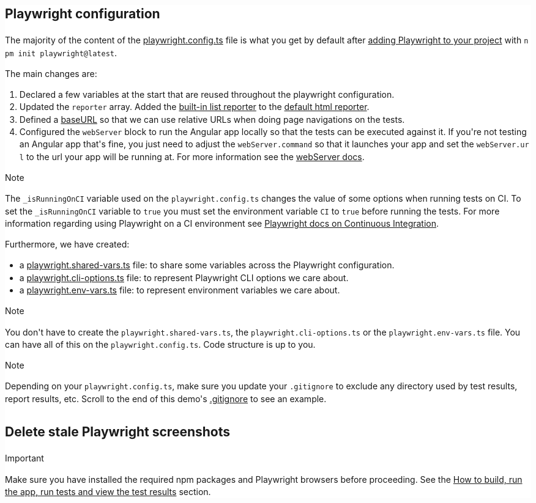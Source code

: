 ## Playwright configuration

The majority of the content of the [playwright.config.ts](/demos/stale-screenshots-cleanup/playwright.config.ts) file is what you get by default after [adding Playwright to your project](https://playwright.dev/docs/intro#installing-playwright) with `npm init playwright@latest`.

The main changes are:

1. Declared a few variables at the start that are reused throughout the playwright configuration.
2. Updated the `reporter` array. Added the [built-in list reporter](https://playwright.dev/docs/test-reporters#list-reporter) to the [default html reporter](https://playwright.dev/docs/test-reporters#html-reporter).
3. Defined a [baseURL](https://playwright.dev/docs/test-webserver#adding-a-baseurl) so that we can use relative URLs when doing page navigations on the tests.
4. Configured the `webServer` block to run the Angular app locally so that the tests can be executed against it. If you're not testing an Angular app that's fine, you just need to adjust the `webServer.command` so that it launches your app and set the `webServer.url` to the url your app will be running at. For more information see the [webServer docs](https://playwright.dev/docs/test-webserver).

> [!NOTE]
>
> The `_isRunningOnCI` variable used on the `playwright.config.ts` changes the value of some options when running tests on CI. To set the `_isRunningOnCI` variable to `true` you must set the environment variable `CI` to `true` before running the tests. For more information regarding using Playwright on a CI environment see [Playwright docs on Continuous Integration](https://playwright.dev/docs/ci).

Furthermore, we have created:

- a [playwright.shared-vars.ts](/demos/stale-screenshots-cleanup/playwright.shared-vars.ts) file: to share some variables across the Playwright configuration.
- a [playwright.cli-options.ts](/demos/stale-screenshots-cleanup/playwright.cli-options.ts) file: to represent Playwright CLI options we care about.
- a [playwright.env-vars.ts](/demos/stale-screenshots-cleanup/playwright.env-vars.ts) file: to represent environment variables we care about.

> [!NOTE]
>
> You don't have to create the `playwright.shared-vars.ts`, the `playwright.cli-options.ts` or the `playwright.env-vars.ts` file. You can have all of this on the `playwright.config.ts`. Code structure is up to you.

> [!NOTE]
>
> Depending on your `playwright.config.ts`, make sure you update your `.gitignore` to exclude any directory used by test results, report results, etc. Scroll to the end of this demo's [.gitignore](/demos/stale-screenshots-cleanup/.gitignore) to see an example.

## Delete stale Playwright screenshots

> [!IMPORTANT]
>
> Make sure you have installed the required npm packages and Playwright browsers before proceeding. See the [How to build, run the app, run tests and view the test results](#how-to-build-run-the-app-run-tests-and-view-the-test-results) section.
